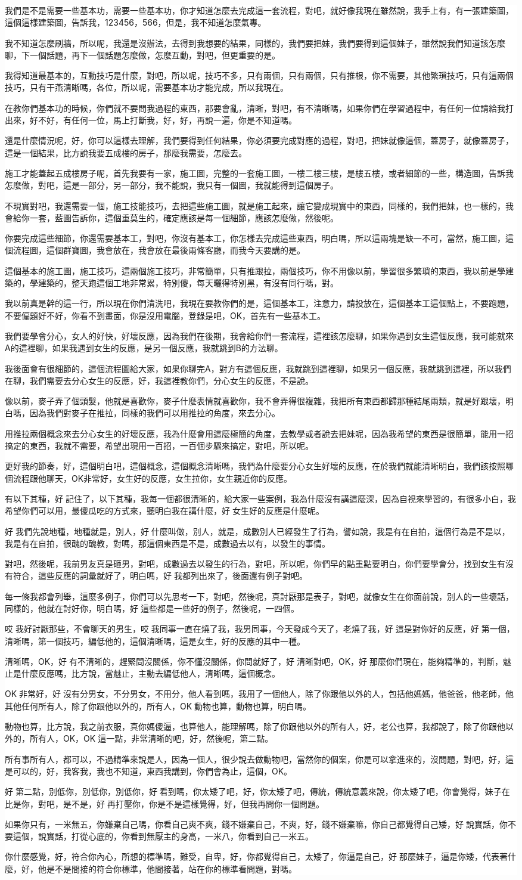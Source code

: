 我們是不是需要一些基本功，需要一些基本功，你才知道怎麼去完成這一套流程，對吧，就好像我現在雖然說，我手上有，有一張建築圖，這個這樣建築圖，告訴我，123456，566，但是，我不知道怎麼氣專。

我不知道怎麼刷牆，所以呢，我還是沒辦法，去得到我想要的結果，同樣的，我們要把妹，我們要得到這個妹子，雖然說我們知道該怎麼聊，下一個話題，再下一個話題怎麼做，怎麼互動，對吧，但更重要的是。

我得知道最基本的，互動技巧是什麼，對吧，所以呢，技巧不多，只有兩個，只有兩個，只有推根，你不需要，其他繁瑣技巧，只有這兩個技巧，只有干燕清晰嗎，各位，所以呢，需要基本功才能完成，所以我現在。

在教你們基本功的時候，你們就不要問我過程的東西，那要會亂，清晰，對吧，有不清晰嗎，如果你們在學習過程中，有任何一位請給我打出來，好不好，有任何一位，馬上打斷我，好，好，再說一遍，你是不知道嗎。

還是什麼情況呢，好，你可以這樣去理解，我們要得到任何結果，你必須要完成對應的過程，對吧，把妹就像這個，蓋房子，就像蓋房子，這是一個結果，比方說我要五成樓的房子，那麼我需要，怎麼去。

施工才能蓋起五成樓房子呢，首先我要有一家，施工圖，完整的一套施工圖，一樓二樓三樓，是樓五樓，或者細節的一些，構造圖，告訴我怎麼做，對吧，這是一部分，另一部分，我不能說，我只有一個圖，我就能得到這個房子。

不現實對吧，我還需要一個，施工技能技巧，去把這些施工圖，就是施工起來，讓它變成現實中的東西，同樣的，我們把妹，也一樣的，我會給你一套，藍圖告訴你，這個重莫生的，確定應該是每一個細節，應該怎麼做，然後呢。

你要完成這些細節，你還需要基本工，對吧，你沒有基本工，你怎樣去完成這些東西，明白嗎，所以這兩塊是缺一不可，當然，施工圖，這個流程圖，這個群寶圖，我會放在，我會放在最後兩條客廳，而我今天要講的是。

這個基本的施工圖，施工技巧，這兩個施工技巧，非常簡單，只有推跟拉，兩個技巧，你不用像以前，學習很多繁瑣的東西，我以前是學建築的，學建築的，整天跑這個工地非常累，特別傻，每天曬得特別黑，有沒有同行嗎，對。

我以前真是幹的這一行，所以現在你們清洗吧，我現在要教你們的是，這個基本工，注意力，請投放在，這個基本工這個點上，不要跑題，不要偏題好不好，你看不到畫面，你是沒用電腦，登錄是吧，OK，首先有一些基本工。

我們要學會分心，女人的好快，好壞反應，因為我們在後期，我會給你們一套流程，這裡該怎麼聊，如果你遇到女生這個反應，我可能就來A的這裡聊，如果我遇到女生的反應，是另一個反應，我就跳到B的方法聊。

我後面會有很細節的，這個流程圖給大家，如果你聊完A，對方有這個反應，我就跳到這裡聊，如果另一個反應，我就跳到這裡，所以我們在聊，我們需要去分心女生的反應，好，我這裡教你們，分心女生的反應，不是說。

像以前，麥子弄了個頭髮，他就是喜歡你，麥子什麼表情就喜歡你，我不會弄得很複雜，我把所有東西都歸那種結尾兩類，就是好跟壞，明白嗎，因為我們對麥子在推拉，同樣的我們可以用推拉的角度，來去分心。

用推拉兩個概念來去分心女生的好壞反應，我為什麼會用這麼極簡的角度，去教學或者說去把妹呢，因為我希望的東西是很簡單，能用一招搞定的東西，我就不需要，希望出現用一百招，一百個步驟來搞定，對吧，所以呢。

更好我的節奏，好，這個明白吧，這個概念，這個概念清晰嗎，我們為什麼要分心女生好壞的反應，在於我們就能清晰明白，我們該按照哪個流程跟他聊天，OK非常好，女生好的反應，女生拉你，女生親近你的反應。

有以下其種，好 記住了，以下其種，我每一個都很清晰的，給大家一些案例，我為什麼沒有講這麼深，因為自視來學習的，有很多小白，我希望你們可以用，最傻瓜吃的方式來，聽明白我在講什麼，好 女生好的反應是什麼呢。

好 我們先說地種，地種就是，別人，好 什麼叫做，別人，就是，成數別人已經發生了行為，譬如說，我是有在自拍，這個行為是不是以，我是有在自拍，很醜的醜教，對嗎，那這個東西是不是，成數過去以有，以發生的事情。

對吧，然後呢，我前男友真是砸男，對吧，成數過去以發生的行為，對吧，所以呢，你們早的點重點要明白，你們要學會分，找到女生有沒有符合，這些反應的詞彙就好了，明白嗎，好 我都列出來了，後面還有例子對吧。

每一條我都會列舉，這麼多例子，你們可以先思考一下，對吧，然後呢，真討厭那是表子，對吧，就像女生在你面前說，別人的一些壞話，同樣的，他就在討好你，明白嗎，好 這些都是一些好的例子，然後呢，一四個。

哎 我好討厭那些，不會聊天的男生，哎 我同事一直在燒了我，我男同事，今天發成今天了，老燒了我，好 這是對你好的反應，好 第一個，清晰嗎，第一個技巧，編低他的，這個清晰嗎，這是女生，好的反應的其中一種。

清晰嗎，OK，好 有不清晰的，趕緊問沒關係，你不懂沒關係，你問就好了，好 清晰對吧，OK，好 那麼你們現在，能夠精準的，判斷，魅止是什麼反應嗎，比方說，當魅止，主動去編低他人，清晰嗎，這個概念。

OK 非常好，好 沒有分男女，不分男女，不用分，他人看到嗎，我用了一個他人，除了你跟他以外的人，包括他媽媽，他爸爸，他老師，他其他任何所有人，除了你跟他以外的，所有人，OK 動物也算，動物也算，明白嗎。

動物也算，比方說，我之前衣服，真你媽傻逼，也算他人，能理解嗎，除了你跟他以外的所有人，好，老公也算，我都說了，除了你跟他以外的，所有人，OK，OK 這一點，非常清晰的吧，好，然後呢，第二點。

所有事所有人，都可以，不過精準來說是人，因為一個人，很少說去做動物吧，當然你的個案，你是可以拿進來的，沒問題，對吧，好，這是可以的，好，我客我，我也不知道，東西我講到，你們會為止，這個，OK。

好 第二點，別低你，別低你，別低你，好 看到嗎，你太矮了吧，好，你太矮了吧，傳統，傳統意義來說，你太矮了吧，你會覺得，妹子在比是你，對吧，是不是，好 再打壓你，你是不是這樣覺得，好，但我再問你一個問題。

如果你只有，一米無五，你嫌棄自己嗎，你看自己爽不爽，錢不嫌棄自己，不爽，好，錢不嫌棄嘛，你自己都覺得自己矮，好 說實話，你不要這個，說實話，打從心底的，你看到無厭主的身高，一米八，你看到自己一米五。

你什麼感覺，好，符合你內心，所想的標準嗎，難受，自卑，好，你都覺得自己，太矮了，你逼是自己，好 那麼妹子，逼是你矮，代表著什麼，好，他是不是間接的符合你標準，他間接著，站在你的標準看問題，對嗎。
